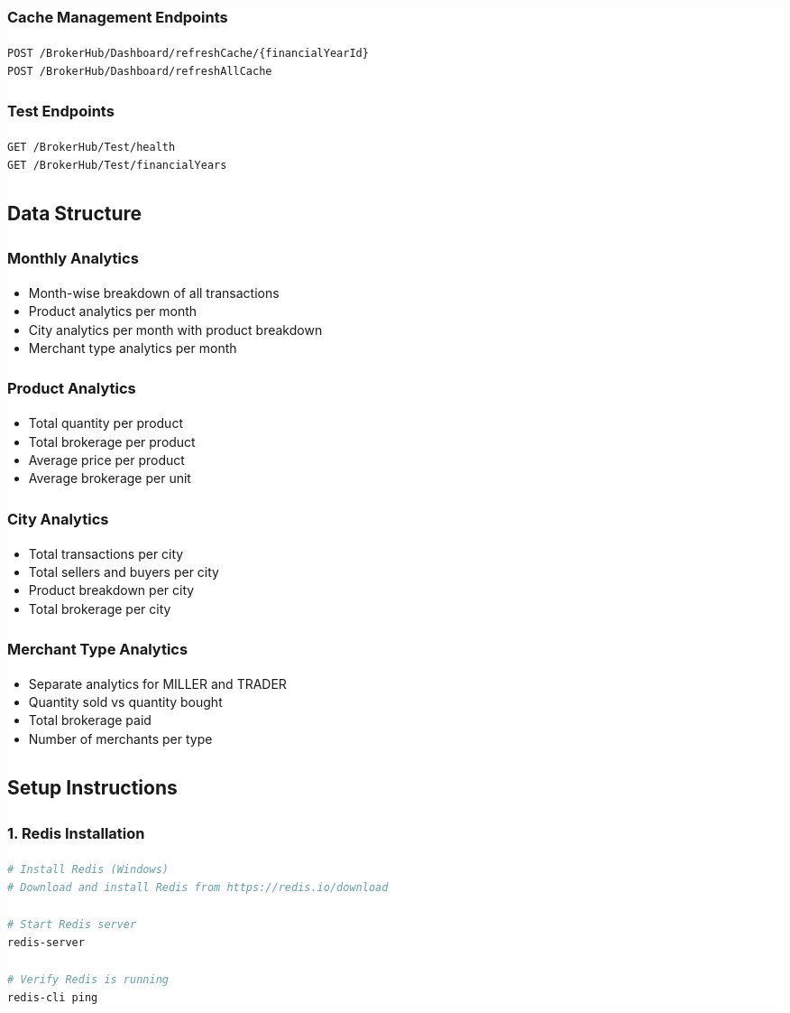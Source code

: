 ### Cache Management Endpoints
```
POST /BrokerHub/Dashboard/refreshCache/{financialYearId}
POST /BrokerHub/Dashboard/refreshAllCache
```

### Test Endpoints
```
GET /BrokerHub/Test/health
GET /BrokerHub/Test/financialYears
```

## Data Structure

### Monthly Analytics
- Month-wise breakdown of all transactions
- Product analytics per month
- City analytics per month with product breakdown
- Merchant type analytics per month

### Product Analytics
- Total quantity per product
- Total brokerage per product
- Average price per product
- Average brokerage per unit

### City Analytics
- Total transactions per city
- Total sellers and buyers per city
- Product breakdown per city
- Total brokerage per city

### Merchant Type Analytics
- Separate analytics for MILLER and TRADER
- Quantity sold vs quantity bought
- Total brokerage paid
- Number of merchants per type

## Setup Instructions

### 1. Redis Installation
```bash
# Install Redis (Windows)
# Download and install Redis from https://redis.io/download

# Start Redis server
redis-server

# Verify Redis is running
redis-cli ping
```

